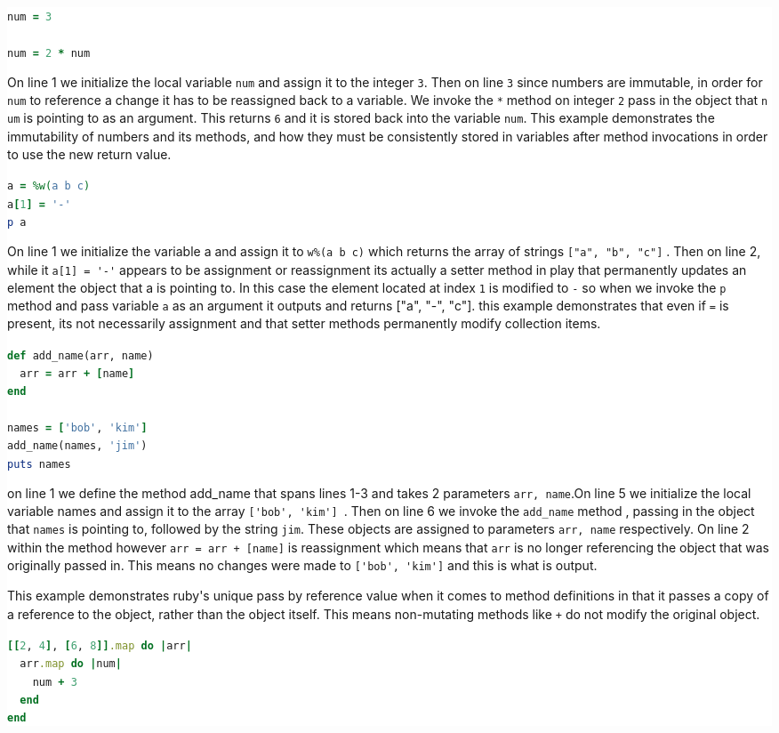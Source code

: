 ```ruby
num = 3

num = 2 * num
```

On line 1 we initialize the local variable `num` and assign it to the integer `3`. Then on line `3` since numbers are immutable, in order for `num` to reference a change it has to be reassigned back to a variable. We invoke the `*` method on integer `2` pass in the object that `num` is pointing to as an argument. This returns `6` and it is stored back into the variable `num`. This example demonstrates the immutability of numbers and its methods, and how they must be consistently stored in variables after method invocations in order to use the new return value. 

```ruby
a = %w(a b c)
a[1] = '-'
p a
```

On line 1 we initialize the variable a and assign it to `w%(a b c)` which returns the array of strings `["a", "b", "c"]` .  Then on line 2, while it `a[1] = '-'` appears to be assignment or reassignment its actually a setter method in play that permanently updates an element the object that a is pointing to. In this case the element located at index `1` is modified to `-` so when we invoke the `p` method and pass variable `a`  as an argument it outputs and returns ["a", "-", "c"]. this example demonstrates that even if `=` is present, its not necessarily assignment and that setter methods permanently modify collection items.

```ruby
def add_name(arr, name)
  arr = arr + [name]
end

names = ['bob', 'kim']
add_name(names, 'jim')
puts names
```

on line 1 we define the method add_name that spans lines 1-3 and takes 2 parameters `arr, name`.On line 5 we initialize the local variable names and assign it to the array `['bob', 'kim'] `. Then on line 6 we invoke the `add_name` method , passing in the object that `names` is pointing to, followed by the string `jim`. These objects are assigned to parameters `arr, name` respectively. On line 2 within the method however `arr = arr + [name]` is reassignment which means that `arr` is no longer referencing the object that was originally passed in. This means no changes were made to `['bob', 'kim']` and this is what is output. 

This example demonstrates ruby's unique pass by reference value when it comes to method definitions in that it passes a copy of a reference to the object, rather than the object itself. This means non-mutating methods like `+` do not modify the original object.



```ruby
[[2, 4], [6, 8]].map do |arr|
  arr.map do |num|
    num + 3
  end
end
```
